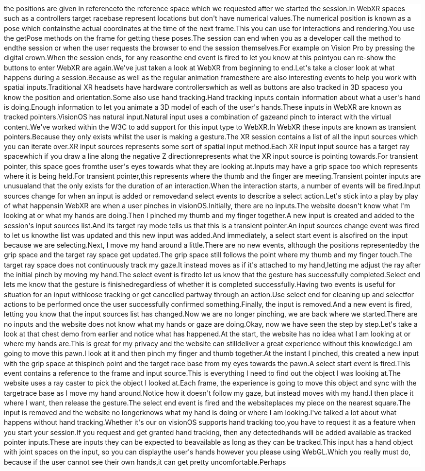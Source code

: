 the positions are given in referenceto the reference space which we requested after we started the session.In WebXR spaces such as a controllers target racebase represent locations but don't have numerical values.The numerical position is known as a pose which containsthe actual coordinates at the time of the next frame.This you can use for interactions and rendering.You use the getPose methods on the frame for getting these poses.The session can end when you as a developer call the method to endthe session or when the user requests the browser to end the session themselves.For example on Vision Pro by pressing the digital crown.When the session ends, for any reasonthe end event is fired to let you know at this pointyou can re-show the buttons to enter WebXR are again.We've just taken a look at WebXR from beginning to end.Let's take a closer look at what happens during a session.Because as well as the regular animation framesthere are also interesting events to help you work with spatial inputs.Traditional XR headsets have hardware controllerswhich as well as buttons are also tracked in 3D spaceso you know the position and orientation.Some also use hand tracking.Hand tracking inputs contain information about what a user's hand is doing.Enough information to let you animate a 3D model of each of the user's hands.These inputs in WebXR are known as tracked pointers.VisionOS has natural input.Natural input uses a combination of gazeand pinch to interact with the virtual content.We've worked within the W3C to add support for this input type to WebXR.In WebXR these inputs are known as transient pointers.Because they only exists whilst the user is making a gesture.The XR session contains a list of all the input sources which you can iterate over.XR input sources represents some sort of spatial input method.Each XR input input source has a target ray spacewhich if you draw a line along the negative Z directionrepresents what the XR input source is pointing towards.For transient pointer, this space goes fromthe user's eyes towards what they are looking at.Inputs may have a grip space too which represents where it is being held.For transient pointer,this represents where the thumb and the finger are meeting.Transient pointer inputs are unusualand that the only exists for the duration of an interaction.When the interaction starts, a number of events will be fired.Input sources change for when an input is added or removedand select events to describe a select action.Let's stick into a play by play of what happensin WebXR are when a user pinches in visionOS.Initially, there are no inputs.The website doesn't know what I'm looking at or what my hands are doing.Then I pinched my thumb and my finger together.A new input is created and added to the session's input sources list.And its target ray mode tells us that this is a transient pointer.An input sources change event was fired to let us knowthe list was updated and this new input was added.And immediately, a select start event is alsofired on the input because we are selecting.Next, I move my hand around a little.There are no new events, although the positions representedby the grip space and the target ray space get updated.The grip space still follows the point where my thumb and my finger touch.The target ray space does not continuously track my gaze.It instead moves as if it's attached to my hand,letting me adjust the ray after the initial pinch by moving my hand.The select event is firedto let us know that the gesture has successfully completed.Select end lets me know that the gesture is finishedregardless of whether it is completed successfully.Having two events is useful for situation for an input withloose tracking or get cancelled partway through an action.Use select end for cleaning up and selectfor actions to be performed once the user successfully confirmed something.Finally, the input is removed.And a new event is fired, letting you know that the input sources list has changed.Now we are no longer pinching, we are back where we started.There are no inputs and the website does not know what my hands or gaze are doing.Okay, now we have seen the step by step.Let's take a look at that chest demo from earlier and notice what has happened.At the start, the website has no idea what I am looking at or where my hands are.This is great for my privacy and the website can stilldeliver a great experience without this knowledge.I am going to move this pawn.I look at it and then pinch my finger and thumb together.At the instant I pinched, this created a new input with the grip space at thispinch point and the target race base from my eyes towards the pawn.A select start event is fired.This event contains a reference to the frame and input source.This is everything I need to find out the object I was looking at.The website uses a ray caster to pick the object I looked at.Each frame, the experience is going to move this object and sync with the targetrace base as I move my hand around.Notice how it doesn't follow my gaze, but instead moves with my hand.I then place it where I want, then release the gesture.The select end event is fired and the websiteplaces my piece on the nearest square.The input is removed and the website no longerknows what my hand is doing or where I am looking.I've talked a lot about what happens without hand tracking.Whether it's our on visionOS supports hand tracking too,you have to request it as a feature when you start your session.If you request and get granted hand tracking, then any detectedhands will be added available as tracked pointer inputs.These are inputs they can be expected to beavailable as long as they can be tracked.This input has a hand object with joint spaces on the input, so you can displaythe user's hands however you please using WebGL.Which you really must do, because if the user cannot see their own hands,it can get pretty uncomfortable.Perhaps